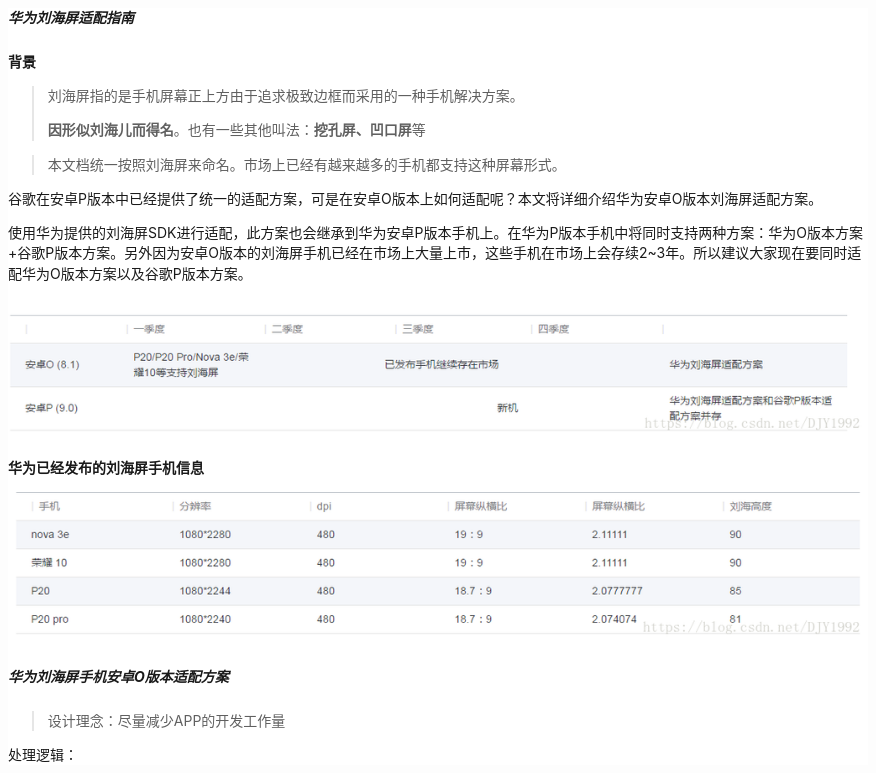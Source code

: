 ##### 华为刘海屏适配指南

**背景**

> 刘海屏指的是手机屏幕正上方由于追求极致边框而采用的一种手机解决方案。
>
> **因形似刘海儿而得名**。也有一些其他叫法：**挖孔屏、凹口屏**等

> 本文档统一按照刘海屏来命名。市场上已经有越来越多的手机都支持这种屏幕形式。

​		谷歌在安卓P版本中已经提供了统一的适配方案，可是在安卓O版本上如何适配呢？本文将详细介绍华为安卓O版本刘海屏适配方案。

​		使用华为提供的刘海屏SDK进行适配，此方案也会继承到华为安卓P版本手机上。在华为P版本手机中将同时支持两种方案：华为O版本方案+谷歌P版本方案。另外因为安卓O版本的刘海屏手机已经在市场上大量上市，这些手机在市场上会存续2~3年。所以建议大家现在要同时适配华为O版本方案以及谷歌P版本方案。

![](https://github.com/733gh/Android-Notes/blob/master/android/img/img/1.png)

**华为已经发布的刘海屏手机信息**

![](https://github.com/733gh/Android-Notes/blob/master/android/img/img/2.png)

##### 华为刘海屏手机安卓O版本适配方案

> 设计理念：尽量减少APP的开发工作量

处理逻辑：
